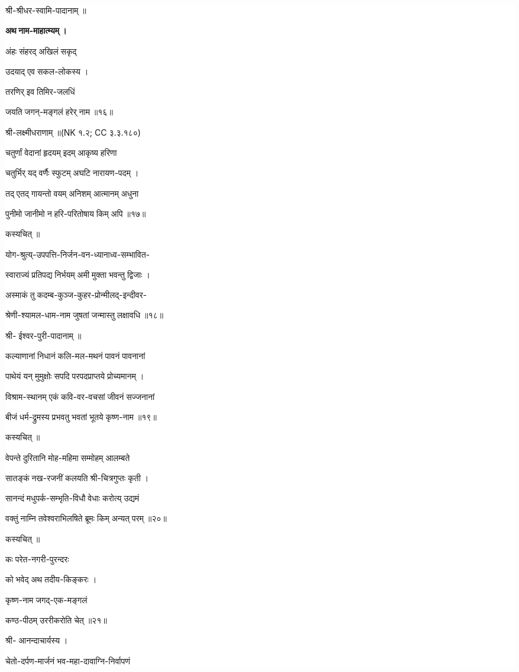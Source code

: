 श्री-श्रीधर-स्वामि-पादानाम् ॥

**अथ नाम-माहात्म्यम् ।**

अंहः संहरद् अखिलं सकृद्

उदयाद् एव सकल-लोकस्य ।

तरणिर् इव तिमिर-जलधिं

जयति जगन्-मङ्गलं हरेर् नाम ॥१६॥

श्री-लक्ष्मीधराणाम् ॥(NK १.२; CC ३.३.१८०)

चतुर्णां वेदानां हृदयम् इदम् आकृष्य हरिणा

चतुर्भिर् यद् वर्णैः स्फुटम् अघटि नारायण-पदम् ।

तद् एतद् गायन्तो वयम् अनिशम् आत्मानम् अधुना

पुनीमो जानीमो न हरि-परितोषाय किम् अपि ॥१७॥

कस्यचित् ॥

योग-श्रुत्य्-उपपत्ति-निर्जन-वन-ध्यानाध्व-सम्भावित-

स्वाराज्यं प्रतिपद्य निर्भयम् अमी मुक्ता भवन्तु द्विजाः ।

अस्माकं तु कदम्ब-कुञ्ज-कुहर-प्रोन्मीलद्-इन्दीवर-

श्रेणी-श्यामल-धाम-नाम जुषतां जन्मास्तु लक्षावधि ॥१८॥

श्री- ईश्वर-पुरी-पादानाम् ॥

कल्याणानां निधानं कलि-मल-मथनं पावनं पावनानां

पाथेयं यन् मुमुक्षोः सपदि परपदप्राप्तये प्रोच्यमानम् ।

विश्राम-स्थानम् एकं कवि-वर-वचसां जीवनं सज्जनानां

बीजं धर्म-द्रुमस्य प्रभवतु भवतां भूतये कृष्ण-नाम ॥१९॥

कस्यचित् ॥

वेपन्ते दुरितानि मोह-महिमा सम्मोहम् आलम्बते

सातङ्कं नख-रजनीं कलयति श्री-चित्रगुप्तः कृती ।

सानन्दं मधुपर्क-सम्भृति-विधौ वेधाः करोत्य् उद्यमं

वक्तुं नाम्नि तवेश्वराभिलषिते ब्रूमः किम् अन्यत् परम् ॥२०॥

कस्यचित् ॥

कः परेत-नगरी-पुरन्दरः

को भवेद् अथ तदीय-किङ्करः ।

कृष्ण-नाम जगद्-एक-मङ्गलं

कण्ठ-पीठम् उररीकरोति चेत् ॥२१॥

श्री- आनन्दाचार्यस्य ।

चेतो-दर्पण-मार्जनं भव-महा-दावाग्नि-निर्वापणं
